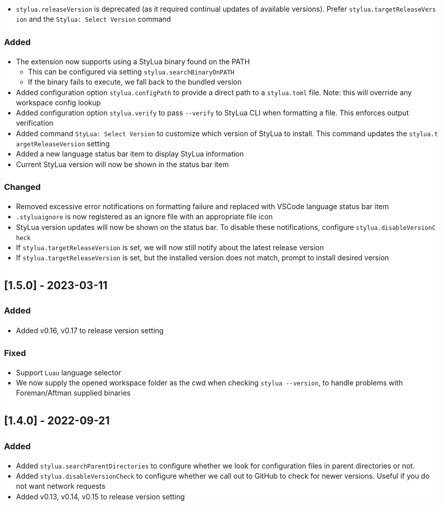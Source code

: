 - `stylua.releaseVersion` is deprecated (as it required continual updates of available versions). Prefer `stylua.targetReleaseVersion` and the `Stylua: Select Version` command

### Added

- The extension now supports using a StyLua binary found on the PATH
  - This can be configured via setting `stylua.searchBinaryOnPATH`
  - If the binary fails to execute, we fall back to the bundled version
- Added configuration option `stylua.configPath` to provide a direct path to a `stylua.toml` file. Note: this will override any workspace config lookup
- Added configuration option `stylua.verify` to pass `--verify` to StyLua CLI when formatting a file. This enforces output verification
- Added command `StyLua: Select Version` to customize which version of StyLua to install. This command updates the `stylua.targetReleaseVersion` setting
- Added a new language status bar item to display StyLua information
- Current StyLua version will now be shown in the status bar item

### Changed

- Removed excessive error notifications on formatting failure and replaced with VSCode language status bar item
- `.styluaignore` is now registered as an ignore file with an appropriate file icon
- StyLua version updates will now be shown on the status bar. To disable these notifications, configure `stylua.disableVersionCheck`
- If `stylua.targetReleaseVersion` is set, we will now still notify about the latest release version
- If `stylua.targetReleaseVersion` is set, but the installed version does not match, prompt to install desired version

## [1.5.0] - 2023-03-11

### Added

- Added v0.16, v0.17 to release version setting

### Fixed

- Support `Luau` language selector
- We now supply the opened workspace folder as the cwd when checking `stylua --version`, to handle problems with Foreman/Aftman supplied binaries

## [1.4.0] - 2022-09-21

### Added

- Added `stylua.searchParentDirectories` to configure whether we look for configuration files in parent directories or not.
- Added `stylua.disableVersionCheck` to configure whether we call out to GitHub to check for newer versions. Useful if you do not want network requests
- Added v0.13, v0.14, v0.15 to release version setting
